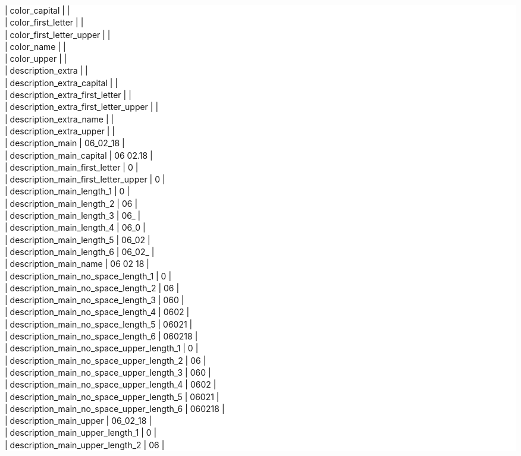 | color_capital |  |  
| color_first_letter |  |  
| color_first_letter_upper |  |  
| color_name |  |  
| color_upper |  |  
| description_extra |  |  
| description_extra_capital |  |  
| description_extra_first_letter |  |  
| description_extra_first_letter_upper |  |  
| description_extra_name |  |  
| description_extra_upper |  |  
| description_main | 06_02_18 |  
| description_main_capital | 06 02.18 |  
| description_main_first_letter | 0 |  
| description_main_first_letter_upper | 0 |  
| description_main_length_1 | 0 |  
| description_main_length_2 | 06 |  
| description_main_length_3 | 06_ |  
| description_main_length_4 | 06_0 |  
| description_main_length_5 | 06_02 |  
| description_main_length_6 | 06_02_ |  
| description_main_name | 06 02 18 |  
| description_main_no_space_length_1 | 0 |  
| description_main_no_space_length_2 | 06 |  
| description_main_no_space_length_3 | 060 |  
| description_main_no_space_length_4 | 0602 |  
| description_main_no_space_length_5 | 06021 |  
| description_main_no_space_length_6 | 060218 |  
| description_main_no_space_upper_length_1 | 0 |  
| description_main_no_space_upper_length_2 | 06 |  
| description_main_no_space_upper_length_3 | 060 |  
| description_main_no_space_upper_length_4 | 0602 |  
| description_main_no_space_upper_length_5 | 06021 |  
| description_main_no_space_upper_length_6 | 060218 |  
| description_main_upper | 06_02_18 |  
| description_main_upper_length_1 | 0 |  
| description_main_upper_length_2 | 06 |  